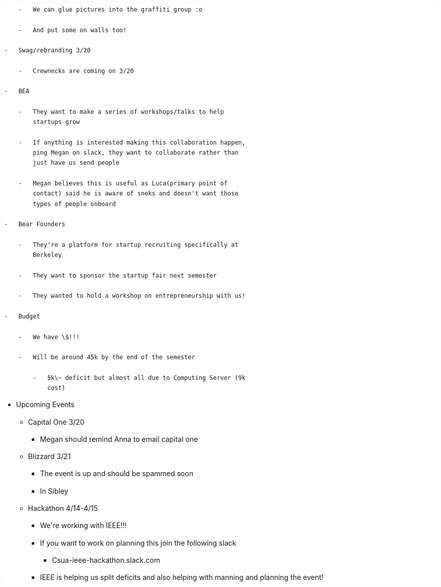         -   We can glue pictures into the graffiti group :o

        -   And put some on walls too!

    -   Swag/rebranding 3/20

        -   Crewnecks are coming on 3/20

    -   BEA

        -   They want to make a series of workshops/talks to help
            startups grow

        -   If anything is interested making this collaboration happen,
            ping Megan on slack, they want to collaborate rather than
            just have us send people

        -   Megan believes this is useful as Luca(primary point of
            contact) said he is aware of sneks and doesn't want those
            types of people onboard

    -   Bear Founders

        -   They're a platform for startup recruiting specifically at
            Berkeley

        -   They want to sponsor the startup fair next semester

        -   They wanted to hold a workshop on entrepreneurship with us!

    -   Budget

        -   We have \$!!!

        -   Will be around 45k by the end of the semester

            -   5k\~ deficit but almost all due to Computing Server (9k
                cost)

-   Upcoming Events

    -   Capital One 3/20

        -   Megan should remind Anna to email capital one

    -   Blizzard 3/21

        -   The event is up and should be spammed soon

        -   In Sibley

    -   Hackathon 4/14-4/15

        -   We're working with IEEE!!!

        -   If you want to work on planning this join the following
            slack

            -   Csua-ieee-hackathon.slack.com

        -   IEEE is helping us split deficits and also helping with
            manning and planning the event!
